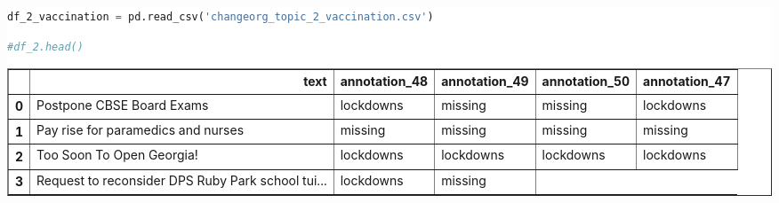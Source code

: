 
```python
df_2_vaccination = pd.read_csv('changeorg_topic_2_vaccination.csv')
```


```python
#df_2.head()
```




<div>
<style scoped>
    .dataframe tbody tr th:only-of-type {
        vertical-align: middle;
    }

    .dataframe tbody tr th {
        vertical-align: top;
    }

    .dataframe thead th {
        text-align: right;
    }
</style>
<table border="1" class="dataframe">
  <thead>
    <tr style="text-align: right;">
      <th></th>
      <th>text</th>
      <th>annotation_48</th>
      <th>annotation_49</th>
      <th>annotation_50</th>
      <th>annotation_47</th>
    </tr>
  </thead>
  <tbody>
    <tr>
      <th>0</th>
      <td>Postpone CBSE Board Exams</td>
      <td>lockdowns</td>
      <td>missing</td>
      <td>missing</td>
      <td>lockdowns</td>
    </tr>
    <tr>
      <th>1</th>
      <td>Pay rise for paramedics and nurses</td>
      <td>missing</td>
      <td>missing</td>
      <td>missing</td>
      <td>missing</td>
    </tr>
    <tr>
      <th>2</th>
      <td>Too Soon To Open Georgia!</td>
      <td>lockdowns</td>
      <td>lockdowns</td>
      <td>lockdowns</td>
      <td>lockdowns</td>
    </tr>
    <tr>
      <th>3</th>
      <td>Request to reconsider DPS Ruby Park school tui...</td>
      <td>lockdowns</td>
      <td>missing</td>